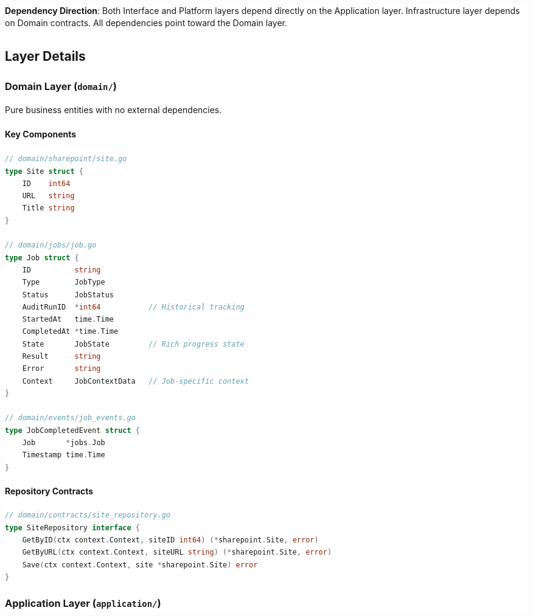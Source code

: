 **Dependency Direction**: Both Interface and Platform layers depend directly on the Application layer. Infrastructure layer depends on Domain contracts. All dependencies point toward the Domain layer.

## Layer Details

### Domain Layer (`domain/`)

Pure business entities with no external dependencies.

#### Key Components
```go
// domain/sharepoint/site.go
type Site struct {
    ID    int64
    URL   string
    Title string
}

// domain/jobs/job.go  
type Job struct {
    ID          string
    Type        JobType
    Status      JobStatus
    AuditRunID  *int64           // Historical tracking
    StartedAt   time.Time
    CompletedAt *time.Time
    State       JobState         // Rich progress state
    Result      string
    Error       string
    Context     JobContextData   // Job-specific context
}

// domain/events/job_events.go
type JobCompletedEvent struct {
    Job       *jobs.Job
    Timestamp time.Time
}
```

#### Repository Contracts
```go
// domain/contracts/site_repository.go
type SiteRepository interface {
    GetByID(ctx context.Context, siteID int64) (*sharepoint.Site, error)
    GetByURL(ctx context.Context, siteURL string) (*sharepoint.Site, error)
    Save(ctx context.Context, site *sharepoint.Site) error
}
```

### Application Layer (`application/`)
